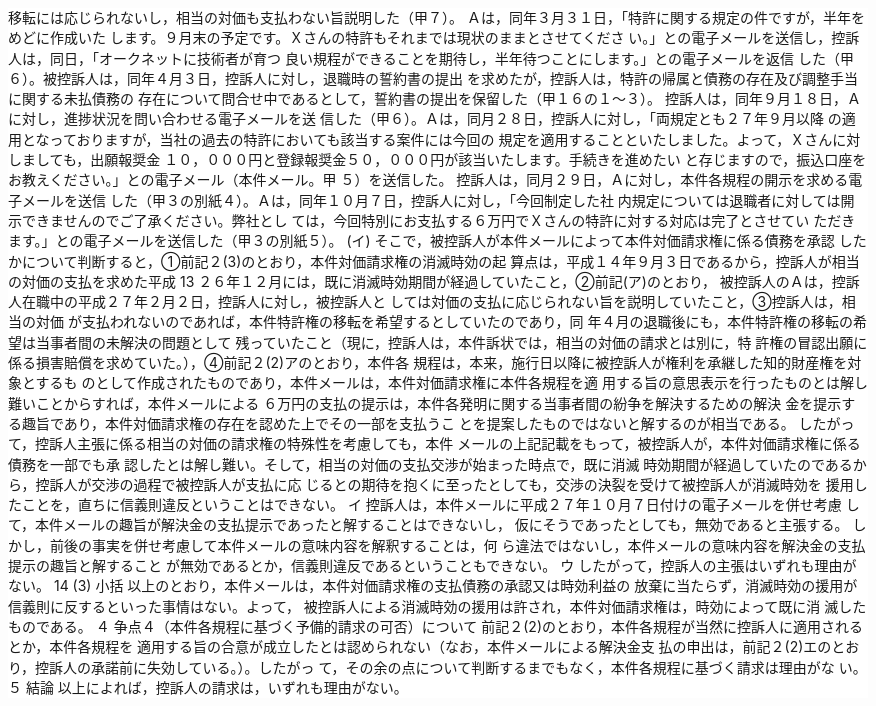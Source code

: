 移転には応じられないし，相当の対価も支払わない旨説明した（甲７）。 
Ａは，同年３月３１日，「特許に関する規定の件ですが，半年をめどに作成いた
します。９月末の予定です。Ｘさんの特許もそれまでは現状のままとさせてくださ
い。」との電子メールを送信し，控訴人は，同日，「オークネットに技術者が育つ
良い規程ができることを期待し，半年待つことにします。」との電子メールを返信
した（甲６）。被控訴人は，同年４月３日，控訴人に対し，退職時の誓約書の提出
を求めたが，控訴人は，特許の帰属と債務の存在及び調整手当に関する未払債務の
存在について問合せ中であるとして，誓約書の提出を保留した（甲１６の１～３）。 
控訴人は，同年９月１８日，Ａに対し，進捗状況を問い合わせる電子メールを送
信した（甲６）。Ａは，同月２８日，控訴人に対し，「両規定とも２７年９月以降
の適用となっておりますが，当社の過去の特許においても該当する案件には今回の
規定を適用することといたしました。よって，Ｘさんに対しましても，出願報奨金
１０，０００円と登録報奨金５０，０００円が該当いたします。手続きを進めたい
と存じますので，振込口座をお教えください。」との電子メール（本件メール。甲
５）を送信した。 
控訴人は，同月２９日，Ａに対し，本件各規程の開示を求める電子メールを送信
した（甲３の別紙４）。Ａは，同年１０月７日，控訴人に対し，「今回制定した社
内規定については退職者に対しては開示できませんのでご了承ください。弊社とし
ては，今回特別にお支払する６万円でＸさんの特許に対する対応は完了とさせてい
ただきます。」との電子メールを送信した（甲３の別紙５）。 
 (イ) そこで，被控訴人が本件メールによって本件対価請求権に係る債務を承認
したかについて判断すると，①前記２(3)のとおり，本件対価請求権の消滅時効の起
算点は，平成１４年９月３日であるから，控訴人が相当の対価の支払を求めた平成
13 
２６年１２月には，既に消滅時効期間が経過していたこと，②前記(ア)のとおり，
被控訴人のＡは，控訴人在職中の平成２７年２月２日，控訴人に対し，被控訴人と
しては対価の支払に応じられない旨を説明していたこと，③控訴人は，相当の対価
が支払われないのであれば，本件特許権の移転を希望するとしていたのであり，同
年４月の退職後にも，本件特許権の移転の希望は当事者間の未解決の問題として
残っていたこと（現に，控訴人は，本件訴状では，相当の対価の請求とは別に，特
許権の冒認出願に係る損害賠償を求めていた。），④前記２(2)アのとおり，本件各
規程は，本来，施行日以降に被控訴人が権利を承継した知的財産権を対象とするも
のとして作成されたものであり，本件メールは，本件対価請求権に本件各規程を適
用する旨の意思表示を行ったものとは解し難いことからすれば，本件メールによる
６万円の支払の提示は，本件各発明に関する当事者間の紛争を解決するための解決
金を提示する趣旨であり，本件対価請求権の存在を認めた上でその一部を支払うこ
とを提案したものではないと解するのが相当である。 
したがって，控訴人主張に係る相当の対価の請求権の特殊性を考慮しても，本件
メールの上記記載をもって，被控訴人が，本件対価請求権に係る債務を一部でも承
認したとは解し難い。そして，相当の対価の支払交渉が始まった時点で，既に消滅
時効期間が経過していたのであるから，控訴人が交渉の過程で被控訴人が支払に応
じるとの期待を抱くに至ったとしても，交渉の決裂を受けて被控訴人が消滅時効を
援用したことを，直ちに信義則違反ということはできない。 
 イ 控訴人は，本件メールに平成２７年１０月７日付けの電子メールを併せ考慮
して，本件メールの趣旨が解決金の支払提示であったと解することはできないし，
仮にそうであったとしても，無効であると主張する。 
 しかし，前後の事実を併せ考慮して本件メールの意味内容を解釈することは，何
ら違法ではないし，本件メールの意味内容を解決金の支払提示の趣旨と解すること
が無効であるとか，信義則違反であるということもできない。 
 ウ したがって，控訴人の主張はいずれも理由がない。 
14 
 (3) 小括 
 以上のとおり，本件メールは，本件対価請求権の支払債務の承認又は時効利益の
放棄に当たらず，消滅時効の援用が信義則に反するといった事情はない。よって，
被控訴人による消滅時効の援用は許され，本件対価請求権は，時効によって既に消
滅したものである。 
 ４ 争点４（本件各規程に基づく予備的請求の可否）について 
 前記２(2)のとおり，本件各規程が当然に控訴人に適用されるとか，本件各規程を
適用する旨の合意が成立したとは認められない（なお，本件メールによる解決金支
払の申出は，前記２(2)エのとおり，控訴人の承諾前に失効している。）。したがっ
て，その余の点について判断するまでもなく，本件各規程に基づく請求は理由がな
い。 
５ 結論 
以上によれば，控訴人の請求は，いずれも理由がない。 